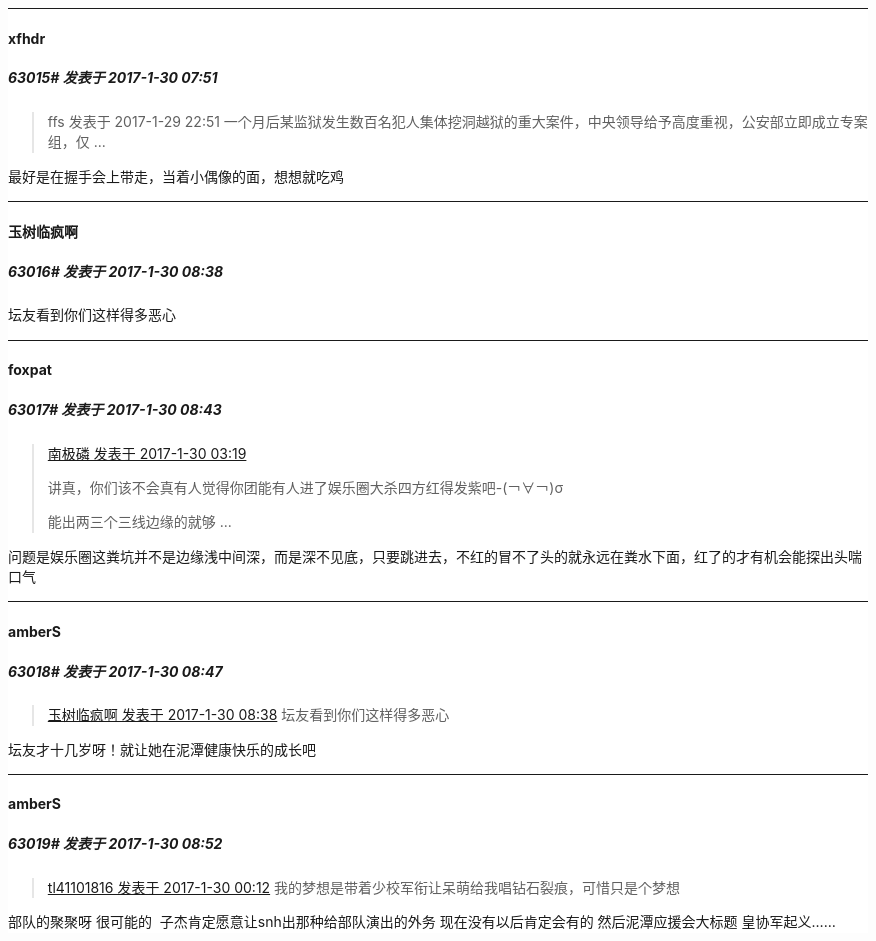 
-----

####  xfhdr  
##### 63015#       发表于 2017-1-30 07:51


<blockquote>ffs 发表于 2017-1-29 22:51
一个月后某监狱发生数百名犯人集体挖洞越狱的重大案件，中央领导给予高度重视，公安部立即成立专案组，仅 ...</blockquote>
最好是在握手会上带走，当着小偶像的面，想想就吃鸡


-----

####  玉树临疯啊  
##### 63016#       发表于 2017-1-30 08:38


坛友看到你们这样得多恶心


-----

####  foxpat  
##### 63017#       发表于 2017-1-30 08:43


<blockquote><a href="httphttps://bbs.saraba1st.com/2b/forum.php?mod=redirect&amp;goto=findpost&amp;pid=35057097&amp;ptid=1105387" target="_blank">南极磷 发表于 2017-1-30 03:19</a>

讲真，你们该不会真有人觉得你团能有人进了娱乐圈大杀四方红得发紫吧-(￢∀￢)σ

能出两三个三线边缘的就够 ...</blockquote>
问题是娱乐圈这粪坑并不是边缘浅中间深，而是深不见底，只要跳进去，不红的冒不了头的就永远在粪水下面，红了的才有机会能探出头喘口气


-----

####  amberS  
##### 63018#       发表于 2017-1-30 08:47


<blockquote><a href="httphttps://bbs.saraba1st.com/2b/forum.php?mod=redirect&amp;amp;goto=findpost&amp;amp;pid=35057642&amp;amp;ptid=1105387" target="_blank">玉树临疯啊 发表于 2017-1-30 08:38</a>
坛友看到你们这样得多恶心</blockquote>
坛友才十几岁呀！就让她在泥潭健康快乐的成长吧


-----

####  amberS  
##### 63019#       发表于 2017-1-30 08:52


<blockquote><a href="httphttps://bbs.saraba1st.com/2b/forum.php?mod=redirect&amp;amp;goto=findpost&amp;amp;pid=35056013&amp;amp;ptid=1105387" target="_blank">tl41101816 发表于 2017-1-30 00:12</a>
我的梦想是带着少校军衔让呆萌给我唱钻石裂痕，可惜只是个梦想</blockquote>
部队的聚聚呀 很可能的  子杰肯定愿意让snh出那种给部队演出的外务 现在没有以后肯定会有的 然后泥潭应援会大标题 皇协军起义……
